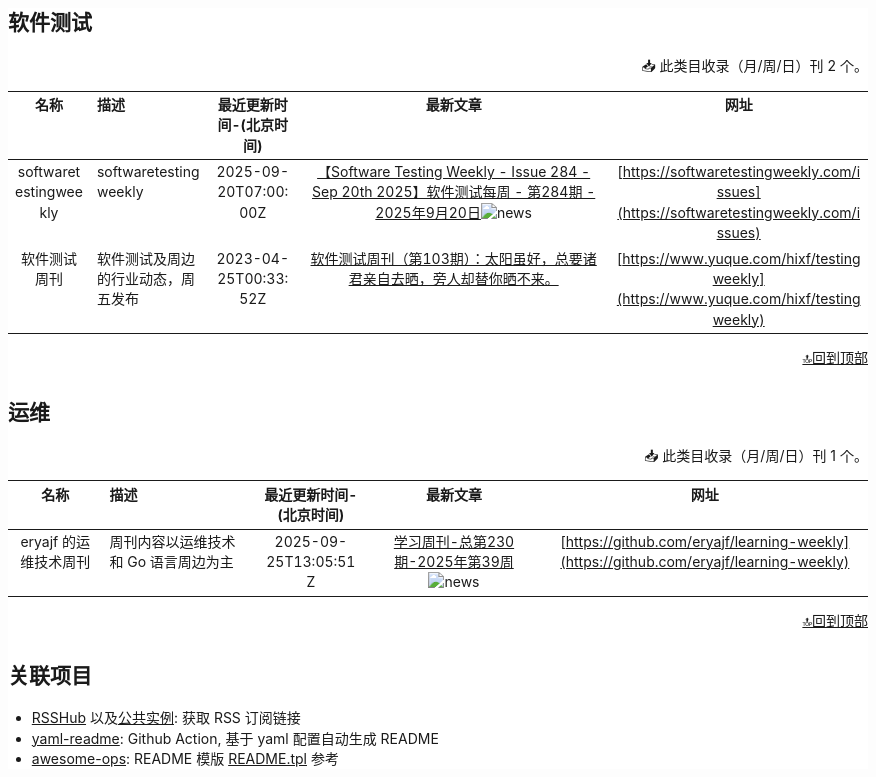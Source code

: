 

## 软件测试

<p align="right">
📥 此类目收录（月/周/日）刊 2 个。
</p>

| 名称 | 描述 | 最近更新时间-(北京时间) | 最新文章 | 网址 |
|:-:|:-|:-:|:-:|:-:|
| softwaretestingweekly | softwaretestingweekly  | 2025-09-20T07:00:00Z | [【Software Testing Weekly - Issue 284 - Sep 20th 2025】软件测试每周 - 第284期 -  2025年9月20日](https://softwaretestingweekly.com/issues/284)![news](https://github.com/ChanceYu/front-end-rss/blob/master/assets/new.png?raw=true) | [https://softwaretestingweekly.com/issues](https://softwaretestingweekly.com/issues) |
| 软件测试周刊 | 软件测试及周边的行业动态，周五发布 | 2023-04-25T00:33:52Z | [软件测试周刊（第103期）：太阳虽好，总要诸君亲自去晒，旁人却替你晒不来。](https://www.yuque.com/hixf/testingweekly/dmo99wugx2gzykdg) | [https://www.yuque.com/hixf/testingweekly](https://www.yuque.com/hixf/testingweekly) |

<div align="right">
<a href="#目录">🔝回到顶部</a>
</div>



## 运维

<p align="right">
📥 此类目收录（月/周/日）刊 1 个。
</p>

| 名称 | 描述 | 最近更新时间-(北京时间) | 最新文章 | 网址 |
|:-:|:-|:-:|:-:|:-:|
| eryajf 的运维技术周刊 | 周刊内容以运维技术和 Go 语言周边为主 | 2025-09-25T13:05:51Z | [学习周刊-总第230期-2025年第39周](https://wiki.eryajf.net/pages/685f03/)![news](https://github.com/ChanceYu/front-end-rss/blob/master/assets/new.png?raw=true) | [https://github.com/eryajf/learning-weekly](https://github.com/eryajf/learning-weekly) |

<div align="right">
<a href="#目录">🔝回到顶部</a>
</div>



## 关联项目

- [RSSHub](https://rsshub.app/) 以及[公共实例](https://docs.rsshub.app/zh/guide/instances): 获取 RSS 订阅链接
- [yaml-readme](https://github.com/LinuxSuRen/yaml-readme): Github Action, 基于 yaml 配置自动生成 README
- [awesome-ops](https://github.com/eryajf/awesome-ops): README 模版 [README.tpl](template/README.tpl) 参考

